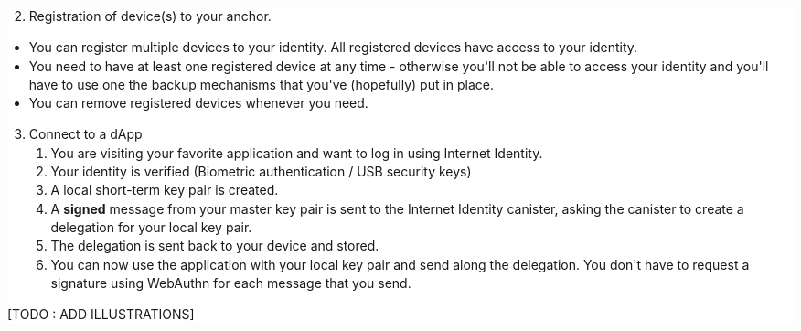 2. Registration of device(s) to your anchor.
- You can register multiple devices to your identity. All registered devices have access to your identity.
- You need to have at least one registered device at any time - otherwise you'll not be able to access your identity and you'll have to use one the backup mechanisms that you've (hopefully) put in place.
- You can remove registered devices whenever you need. 

3. Connect to a dApp
    1. You are visiting your favorite application and want to log in using Internet Identity.
    2. Your identity is verified (Biometric authentication / USB security keys)
    3. A local short-term key pair is created.
    4. A **signed** message from your master key pair is sent to the Internet Identity canister, asking the canister to create a delegation for your local key pair.
    5. The delegation is sent back to your device and stored.
    6. You can now use the application with your local key pair and send along the delegation. You don't have to request a signature using WebAuthn for each message that you send.


[TODO : ADD ILLUSTRATIONS]
